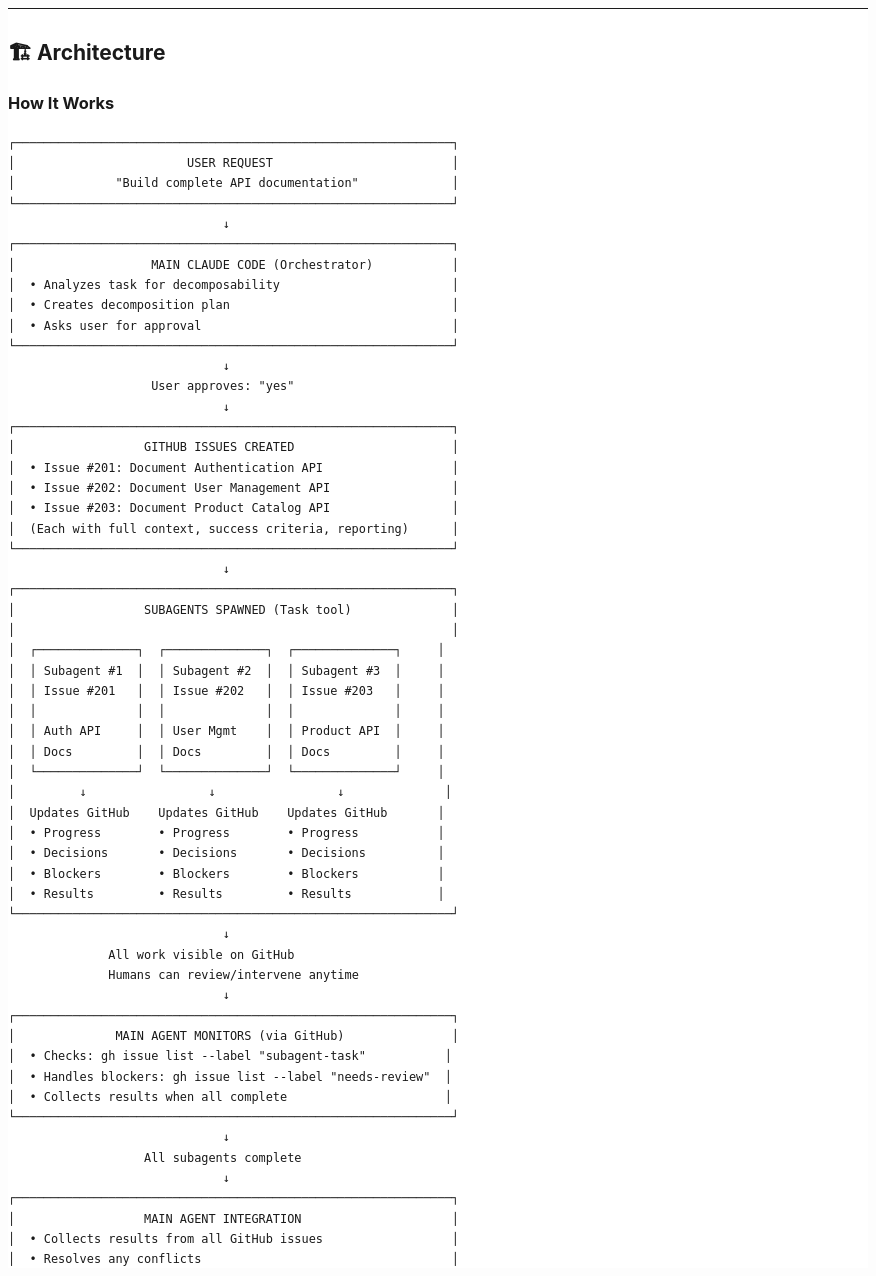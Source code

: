 
---

## 🏗️ Architecture

### How It Works

```
┌─────────────────────────────────────────────────────────────┐
│                        USER REQUEST                         │
│              "Build complete API documentation"             │
└─────────────────────────────────────────────────────────────┘
                              ↓
┌─────────────────────────────────────────────────────────────┐
│                   MAIN CLAUDE CODE (Orchestrator)           │
│  • Analyzes task for decomposability                        │
│  • Creates decomposition plan                               │
│  • Asks user for approval                                   │
└─────────────────────────────────────────────────────────────┘
                              ↓
                    User approves: "yes"
                              ↓
┌─────────────────────────────────────────────────────────────┐
│                  GITHUB ISSUES CREATED                      │
│  • Issue #201: Document Authentication API                  │
│  • Issue #202: Document User Management API                 │
│  • Issue #203: Document Product Catalog API                 │
│  (Each with full context, success criteria, reporting)      │
└─────────────────────────────────────────────────────────────┘
                              ↓
┌─────────────────────────────────────────────────────────────┐
│                  SUBAGENTS SPAWNED (Task tool)              │
│                                                             │
│  ┌──────────────┐  ┌──────────────┐  ┌──────────────┐     │
│  │ Subagent #1  │  │ Subagent #2  │  │ Subagent #3  │     │
│  │ Issue #201   │  │ Issue #202   │  │ Issue #203   │     │
│  │              │  │              │  │              │     │
│  │ Auth API     │  │ User Mgmt    │  │ Product API  │     │
│  │ Docs         │  │ Docs         │  │ Docs         │     │
│  └──────────────┘  └──────────────┘  └──────────────┘     │
│         ↓                 ↓                 ↓              │
│  Updates GitHub    Updates GitHub    Updates GitHub       │
│  • Progress        • Progress        • Progress           │
│  • Decisions       • Decisions       • Decisions          │
│  • Blockers        • Blockers        • Blockers           │
│  • Results         • Results         • Results            │
└─────────────────────────────────────────────────────────────┘
                              ↓
              All work visible on GitHub
              Humans can review/intervene anytime
                              ↓
┌─────────────────────────────────────────────────────────────┐
│              MAIN AGENT MONITORS (via GitHub)               │
│  • Checks: gh issue list --label "subagent-task"           │
│  • Handles blockers: gh issue list --label "needs-review"  │
│  • Collects results when all complete                      │
└─────────────────────────────────────────────────────────────┘
                              ↓
                   All subagents complete
                              ↓
┌─────────────────────────────────────────────────────────────┐
│                  MAIN AGENT INTEGRATION                     │
│  • Collects results from all GitHub issues                  │
│  • Resolves any conflicts                                   │
```